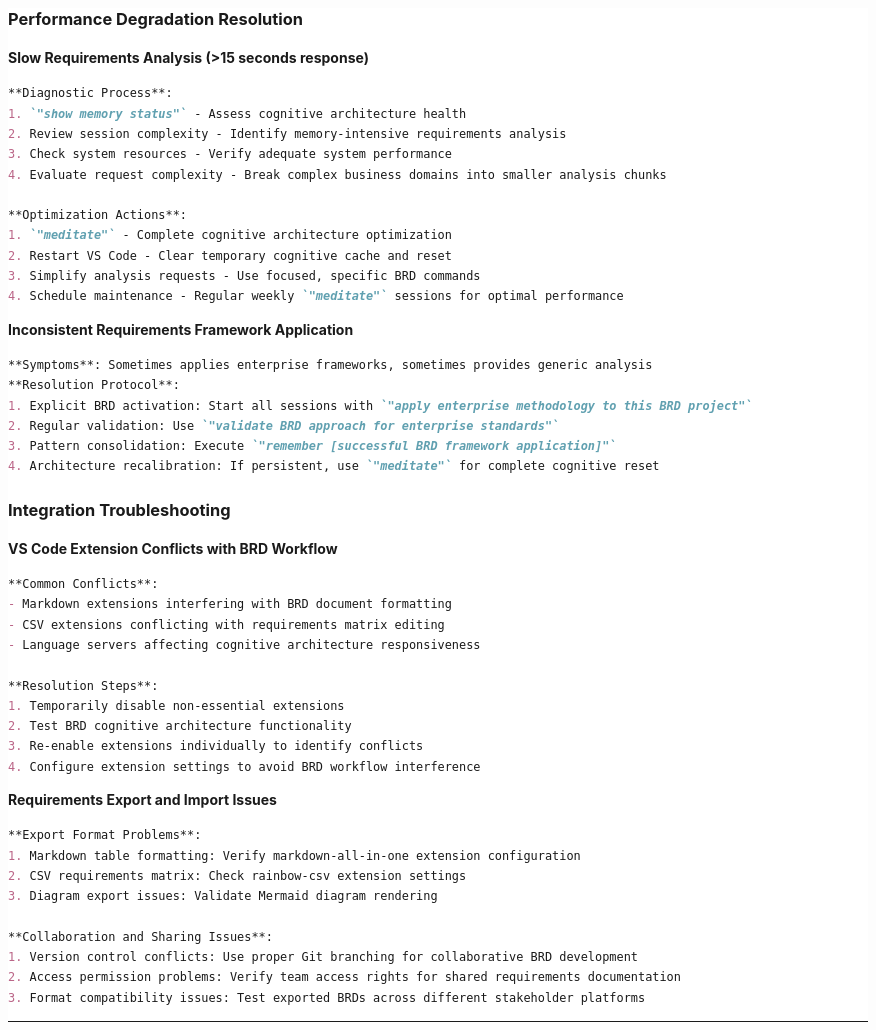 ### Performance Degradation Resolution

**Slow Requirements Analysis (>15 seconds response)**
```markdown
**Diagnostic Process**:
1. `"show memory status"` - Assess cognitive architecture health
2. Review session complexity - Identify memory-intensive requirements analysis
3. Check system resources - Verify adequate system performance
4. Evaluate request complexity - Break complex business domains into smaller analysis chunks

**Optimization Actions**:
1. `"meditate"` - Complete cognitive architecture optimization
2. Restart VS Code - Clear temporary cognitive cache and reset
3. Simplify analysis requests - Use focused, specific BRD commands
4. Schedule maintenance - Regular weekly `"meditate"` sessions for optimal performance
```

**Inconsistent Requirements Framework Application**
```markdown
**Symptoms**: Sometimes applies enterprise frameworks, sometimes provides generic analysis
**Resolution Protocol**:
1. Explicit BRD activation: Start all sessions with `"apply enterprise methodology to this BRD project"`
2. Regular validation: Use `"validate BRD approach for enterprise standards"`
3. Pattern consolidation: Execute `"remember [successful BRD framework application]"`
4. Architecture recalibration: If persistent, use `"meditate"` for complete cognitive reset
```

### Integration Troubleshooting

**VS Code Extension Conflicts with BRD Workflow**
```markdown
**Common Conflicts**:
- Markdown extensions interfering with BRD document formatting
- CSV extensions conflicting with requirements matrix editing
- Language servers affecting cognitive architecture responsiveness

**Resolution Steps**:
1. Temporarily disable non-essential extensions
2. Test BRD cognitive architecture functionality
3. Re-enable extensions individually to identify conflicts
4. Configure extension settings to avoid BRD workflow interference
```

**Requirements Export and Import Issues**
```markdown
**Export Format Problems**:
1. Markdown table formatting: Verify markdown-all-in-one extension configuration
2. CSV requirements matrix: Check rainbow-csv extension settings
3. Diagram export issues: Validate Mermaid diagram rendering

**Collaboration and Sharing Issues**:
1. Version control conflicts: Use proper Git branching for collaborative BRD development
2. Access permission problems: Verify team access rights for shared requirements documentation
3. Format compatibility issues: Test exported BRDs across different stakeholder platforms
```

---